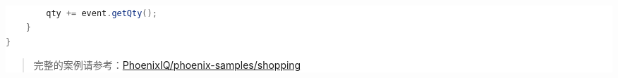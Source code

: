 ```java
        qty += event.getQty();
    }
}
```

> 完整的案例请参考：[PhoenixIQ/phoenix-samples/shopping](https://github.com/PhoenixIQ/phoenix-samples/tree/master/shopping)

